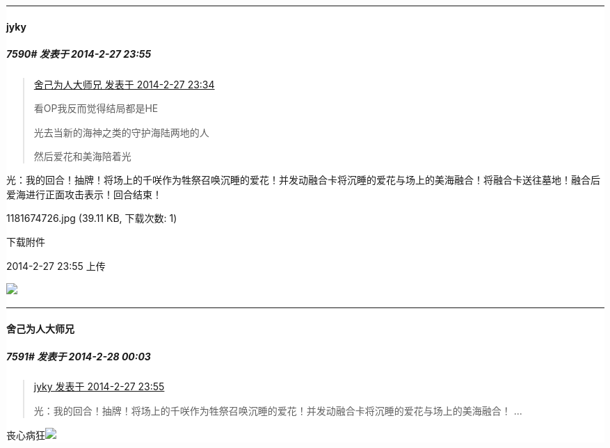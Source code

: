 -----

####  jyky  
##### 7590#       发表于 2014-2-27 23:55



<blockquote><a href="httphttps://bbs.saraba1st.com/2b/forum.php?mod=redirect&amp;goto=findpost&amp;pid=24630801&amp;ptid=927657" target="_blank">舍己为人大师兄 发表于 2014-2-27 23:34</a>

看OP我反而觉得结局都是HE

光去当新的海神之类的守护海陆两地的人

然后爱花和美海陪着光</blockquote>
光：我的回合！抽牌！将场上的千咲作为牲祭召唤沉睡的爱花！并发动融合卡将沉睡的爱花与场上的美海融合！将融合卡送往墓地！融合后爱海进行正面攻击表示！回合结束！






1181674726.jpg
(39.11 KB, 下载次数: 1)




下载附件


2014-2-27 23:55 上传









<img src="http://img.saraba1st.com/forum/201402/27/235529mvayzj452j5v5yvv.jpg" referrerpolicy="no-referrer">












-----

####  舍己为人大师兄  
##### 7591#       发表于 2014-2-28 00:03



<blockquote><a href="httphttps://bbs.saraba1st.com/2b/forum.php?mod=redirect&amp;goto=findpost&amp;pid=24630988&amp;ptid=927657" target="_blank">jyky 发表于 2014-2-27 23:55</a>

光：我的回合！抽牌！将场上的千咲作为牲祭召唤沉睡的爱花！并发动融合卡将沉睡的爱花与场上的美海融合！ ...</blockquote>
丧心病狂<img src="https://static.saraba1st.com/image/smiley/face/02.gif" referrerpolicy="no-referrer">



